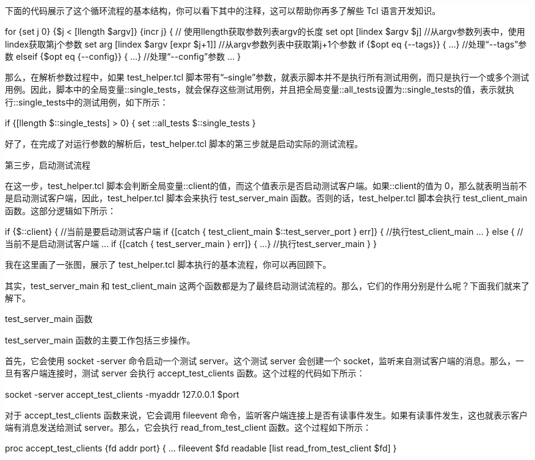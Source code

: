 下面的代码展示了这个循环流程的基本结构，你可以看下其中的注释，这可以帮助你再多了解些 Tcl 语言开发知识。

for {set j 0} {$j < [llength $argv]} {incr j} { // 使用llength获取参数列表argv的长度
    set opt [lindex $argv $j]  //从argv参数列表中，使用lindex获取第j个参数
    set arg [lindex $argv [expr $j+1]]  //从argv参数列表中获取第j+1个参数
  if {$opt eq {--tags}} { …}     //处理“--tags”参数
  elseif {$opt eq {--config}} { …}  //处理“--config”参数
  …
}


那么，在解析参数过程中，如果 test_helper.tcl 脚本带有“–single”参数，就表示脚本并不是执行所有测试用例，而只是执行一个或多个测试用例。因此，脚本中的全局变量::single_tests，就会保存这些测试用例，并且把全局变量::all_tests设置为::single_tests的值，表示就执行::single_tests中的测试用例，如下所示：

if {[llength $::single_tests] > 0} {
    set ::all_tests $::single_tests
}


好了，在完成了对运行参数的解析后，test_helper.tcl 脚本的第三步就是启动实际的测试流程。


第三步，启动测试流程


在这一步，test_helper.tcl 脚本会判断全局变量::client的值，而这个值表示是否启动测试客户端。如果::client的值为 0，那么就表明当前不是启动测试客户端，因此，test_helper.tcl 脚本会来执行 test_server_main 函数。否则的话，test_helper.tcl 脚本会执行 test_client_main 函数。这部分逻辑如下所示：

if {$::client} {  //当前是要启动测试客户端
  if {[catch { test_client_main $::test_server_port } err]} { //执行test_client_main
  …
  }
  else {  //当前不是启动测试客户端
     …
     if {[catch { test_server_main } err]} { …}  //执行test_server_main
  }
}


我在这里画了一张图，展示了  test_helper.tcl 脚本执行的基本流程，你可以再回顾下。



其实，test_server_main 和 test_client_main 这两个函数都是为了最终启动测试流程的。那么，它们的作用分别是什么呢？下面我们就来了解下。

test_server_main 函数

test_server_main 函数的主要工作包括三步操作。

首先，它会使用 socket -server 命令启动一个测试 server。这个测试 server 会创建一个 socket，监听来自测试客户端的消息。那么，一旦有客户端连接时，测试 server 会执行 accept_test_clients 函数。这个过程的代码如下所示：

socket -server accept_test_clients -myaddr 127.0.0.1 $port


对于 accept_test_clients 函数来说，它会调用 fileevent 命令，监听客户端连接上是否有读事件发生。如果有读事件发生，这也就表示客户端有消息发送给测试 server。那么，它会执行 read_from_test_client 函数。这个过程如下所示：

proc accept_test_clients {fd addr port} {
    …
    fileevent $fd readable [list read_from_test_client $fd]
}
